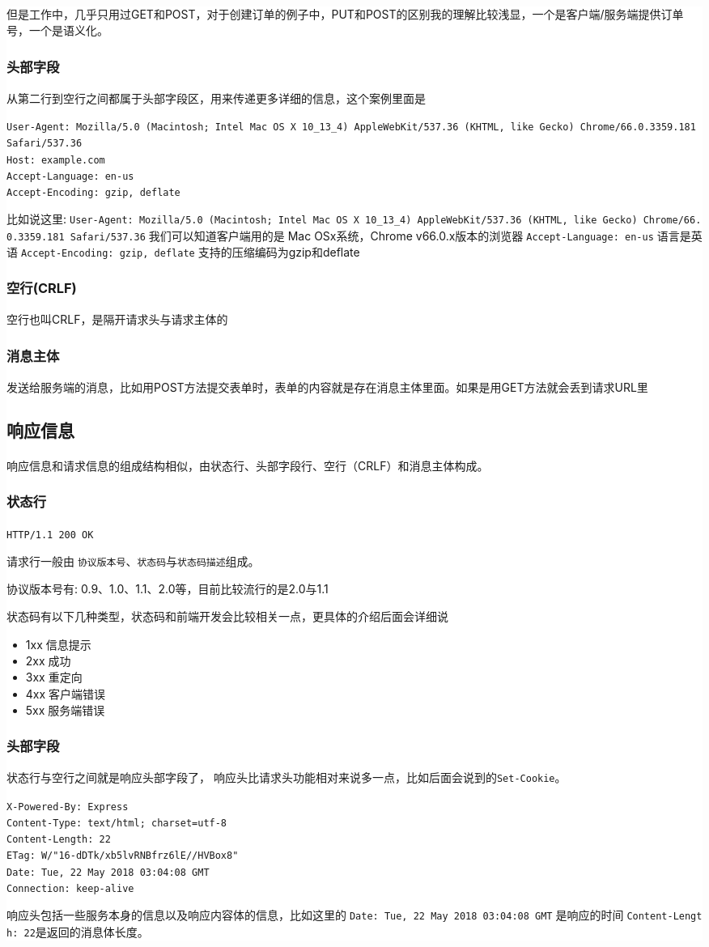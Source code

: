 但是工作中，几乎只用过GET和POST，对于创建订单的例子中，PUT和POST的区别我的理解比较浅显，一个是客户端/服务端提供订单号，一个是语义化。

### 头部字段
从第二行到空行之间都属于头部字段区，用来传递更多详细的信息，这个案例里面是
```
User-Agent: Mozilla/5.0 (Macintosh; Intel Mac OS X 10_13_4) AppleWebKit/537.36 (KHTML, like Gecko) Chrome/66.0.3359.181 Safari/537.36
Host: example.com
Accept-Language: en-us
Accept-Encoding: gzip, deflate
```
比如说这里:
`User-Agent: Mozilla/5.0 (Macintosh; Intel Mac OS X 10_13_4) AppleWebKit/537.36 (KHTML, like Gecko) Chrome/66.0.3359.181 Safari/537.36` 我们可以知道客户端用的是 Mac OSx系统，Chrome v66.0.x版本的浏览器
`Accept-Language: en-us` 语言是英语
`Accept-Encoding: gzip, deflate` 支持的压缩编码为gzip和deflate

### 空行(CRLF)
空行也叫CRLF，是隔开请求头与请求主体的

### 消息主体
发送给服务端的消息，比如用POST方法提交表单时，表单的内容就是存在消息主体里面。如果是用GET方法就会丢到请求URL里

## 响应信息
响应信息和请求信息的组成结构相似，由状态行、头部字段行、空行（CRLF）和消息主体构成。

### 状态行

`HTTP/1.1 200 OK`

请求行一般由 `协议版本号`、`状态码`与`状态码描述`组成。

协议版本号有: 0.9、1.0、1.1、2.0等，目前比较流行的是2.0与1.1

状态码有以下几种类型，状态码和前端开发会比较相关一点，更具体的介绍后面会详细说
- 1xx 信息提示
- 2xx 成功
- 3xx 重定向
- 4xx 客户端错误
- 5xx 服务端错误

### 头部字段

状态行与空行之间就是响应头部字段了， 响应头比请求头功能相对来说多一点，比如后面会说到的`Set-Cookie`。
```
X-Powered-By: Express
Content-Type: text/html; charset=utf-8
Content-Length: 22
ETag: W/"16-dDTk/xb5lvRNBfrz6lE//HVBox8"
Date: Tue, 22 May 2018 03:04:08 GMT
Connection: keep-alive
```
响应头包括一些服务本身的信息以及响应内容体的信息，比如这里的
`Date: Tue, 22 May 2018 03:04:08 GMT` 是响应的时间
`Content-Length: 22`是返回的消息体长度。
